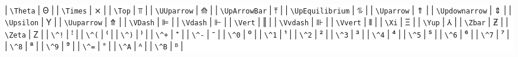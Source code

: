 | `\Theta` | Θ |
| `\Times` | ⨯ |
| `\Top` | ⫪ |
| `\UUparrow` | ⟰ |
| `\UpArrowBar` | ⤒ |
| `\UpEquilibrium` | ⥮ |
| `\Uparrow` | ⇑ |
| `\Updownarrow` | ⇕ |
| `\Upsilon` | Υ |
| `\Uuparrow` | ⤊ |
| `\VDash` | ⊫ |
| `\Vdash` | ⊩ |
| `\Vert` | ‖ |
| `\Vvdash` | ⊪ |
| `\Vvert` | ⦀ |
| `\Xi` | Ξ |
| `\Yup` | ⅄ |
| `\Zbar` | Ƶ |
| `\Zeta` | Ζ |
| `\^!` | ꜝ |
| `\^(` | ⁽ |
| `\^)` | ⁾ |
| `\^+` | ⁺ |
| `\^-` | ⁻ |
| `\^0` | ⁰ |
| `\^1` | ¹ |
| `\^2` | ² |
| `\^3` | ³ |
| `\^4` | ⁴ |
| `\^5` | ⁵ |
| `\^6` | ⁶ |
| `\^7` | ⁷ |
| `\^8` | ⁸ |
| `\^9` | ⁹ |
| `\^=` | ⁼ |
| `\^A` | ᴬ |
| `\^B` | ᴮ |